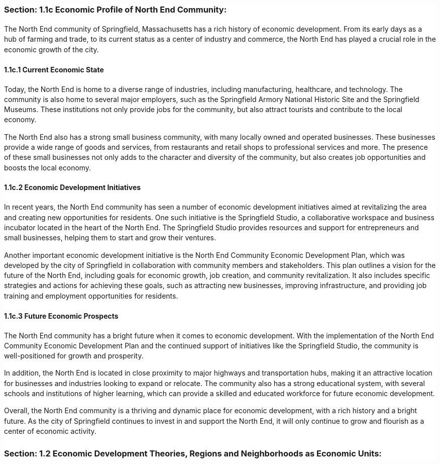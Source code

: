 


### Section: 1.1c Economic Profile of North End Community:

The North End community of Springfield, Massachusetts has a rich history of economic development. From its early days as a hub of farming and trade, to its current status as a center of industry and commerce, the North End has played a crucial role in the economic growth of the city.

#### 1.1c.1 Current Economic State

Today, the North End is home to a diverse range of industries, including manufacturing, healthcare, and technology. The community is also home to several major employers, such as the Springfield Armory National Historic Site and the Springfield Museums. These institutions not only provide jobs for the community, but also attract tourists and contribute to the local economy.

The North End also has a strong small business community, with many locally owned and operated businesses. These businesses provide a wide range of goods and services, from restaurants and retail shops to professional services and more. The presence of these small businesses not only adds to the character and diversity of the community, but also creates job opportunities and boosts the local economy.

#### 1.1c.2 Economic Development Initiatives

In recent years, the North End community has seen a number of economic development initiatives aimed at revitalizing the area and creating new opportunities for residents. One such initiative is the Springfield Studio, a collaborative workspace and business incubator located in the heart of the North End. The Springfield Studio provides resources and support for entrepreneurs and small businesses, helping them to start and grow their ventures.

Another important economic development initiative is the North End Community Economic Development Plan, which was developed by the city of Springfield in collaboration with community members and stakeholders. This plan outlines a vision for the future of the North End, including goals for economic growth, job creation, and community revitalization. It also includes specific strategies and actions for achieving these goals, such as attracting new businesses, improving infrastructure, and providing job training and employment opportunities for residents.

#### 1.1c.3 Future Economic Prospects

The North End community has a bright future when it comes to economic development. With the implementation of the North End Community Economic Development Plan and the continued support of initiatives like the Springfield Studio, the community is well-positioned for growth and prosperity.

In addition, the North End is located in close proximity to major highways and transportation hubs, making it an attractive location for businesses and industries looking to expand or relocate. The community also has a strong educational system, with several schools and institutions of higher learning, which can provide a skilled and educated workforce for future economic development.

Overall, the North End community is a thriving and dynamic place for economic development, with a rich history and a bright future. As the city of Springfield continues to invest in and support the North End, it will only continue to grow and flourish as a center of economic activity.





### Section: 1.2 Economic Development Theories, Regions and Neighborhoods as Economic Units:
